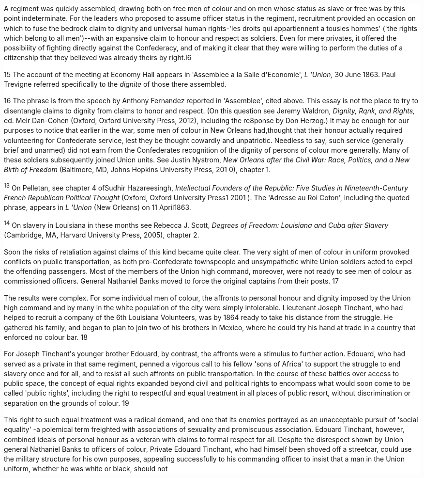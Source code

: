 A regiment was quickly assembled, drawing both on free men of colour and on men whose status as slave or free was by this point indeterminate. For the leaders who proposed to assume officer status in the regiment, recruitment provided an occasion on which to fuse the bedrock claim to dignity and universal human rights-'les droits qui appartiennent a tousles hommes' ('the rights which belong to all men')--with an expansive claim to honour and respect as soldiers. Even for mere privates, it offered the possibiiity of fighting directly against the Confederacy, and of making it clear that they were willing to perform the duties of a citizenship that they believed was already theirs by right.l6

15 The account of the meeting at Economy Hall appears in 'Assemblee a Ia Salle d'Economie', *L 'Union,* 30 June 1863. Paul Trevigne referred specifically to the *dignite* of those there assembled.

16 The phrase is from the speech by Anthony Fernandez reported in 'Assemblee', cited above. This essay is not the place to try to disentangle claims to dignity from claims to honor and respect. (On this question see Jeremy Waldron, *Dignity, Rqnk, and Rights,* ed. Meir Dan-Cohen (Oxford, Oxford University Press, 2012), including the re8ponse by Don Herzog.) It may be enough for our purposes to notice that earlier in the war, some men of colour in New Orleans had,thought that their honour actually required volunteering for Confederate service, lest they be thought cowardly and unpatriotic. Needless to say, such service (generally brief and unarmed) did not earn from the Confederates recognition of the dignity of persons of colour more generally. Many of these soldiers subsequently joined Union units. See Justin Nystrom, *New Orleans after the Civil War: Race, Politics, and a New Birth of Freedom* (Baltimore, MD, Johns Hopkins University Press, 201 0), chapter 1.

<sup>13</sup> On Pelletan, see chapter 4 ofSudhir Hazareesingh, *Intellectual Founders of the Republic: Five Studies in Nineteenth-Century French Republican Political Thought* (Oxford, Oxford University Press1 2001 ). The 'Adresse au Roi Coton', including the quoted phrase, appears in *L 'Union* (New Orleans) on 11 April1863.

<sup>14</sup> On slavery in Louisiana in these months see Rebecca J. Scott, *Degrees of Freedom: Louisiana and Cuba after Slavery* (Cambridge, MA, Harvard University Press, 2005), chapter 2.

Soon the risks of retaliation against claims of this kind became quite clear. The very sight of men of colour in uniform provoked conflicts on public transportation, as both pro-Confederate townspeople and unsympathetic white Union soldiers acted to expel the offending passengers. Most of the members of the Union high command, moreover, were not ready to see men of colour as commissioned officers. General Nathaniel Banks moved to force the original captains from their posts. 17

The results were complex. For some individual men of colour, the affronts to personal honour and dignity imposed by the Union high command and by many in the white population of the city were simply intolerable. Lieutenant Joseph Tinchant, who had helped to recruit a company of the 6th Louisiana Volunteers, was by 1864 ready to take his distance from the struggle. He gathered his family, and began to plan to join two of his brothers in Mexico, where he could try his hand at trade in a country that enforced no colour bar. 18

For Joseph Tinchant's younger brother Edouard, by contrast, the affronts were a stimulus to further action. Edouard, who had served as a private in that same regiment, penned a vigorous call to his fellow 'sons of Africa' to support the struggle to end slavery once and for all, and to resist all such affronts on public transportation. In the course of these battles over access to public space, the concept of equal rights expanded beyond civil and political rights to encompass what would soon come to be called 'public rights', including the right to respectful and equal treatment in all places of public resort, without discrimination or separation on the grounds of colour. 19

This right to such equal treatment was a radical demand, and one that its enemies portrayed as an unacceptable pursuit of 'social equality' -a polemical term freighted with associations of sexuality and promiscuous association. Edouard Tinchant, however, combined ideals of personal honour as a veteran with claims to formal respect for all. Despite the disrespect shown by Union general Nathaniel Banks to officers of colour, Private Edouard Tinchant, who had himself been shoved off a streetcar, could use the military structure for his own purposes, appealing successfully to his commanding officer to insist that a man in the Union uniform, whether he was white or black, should not

